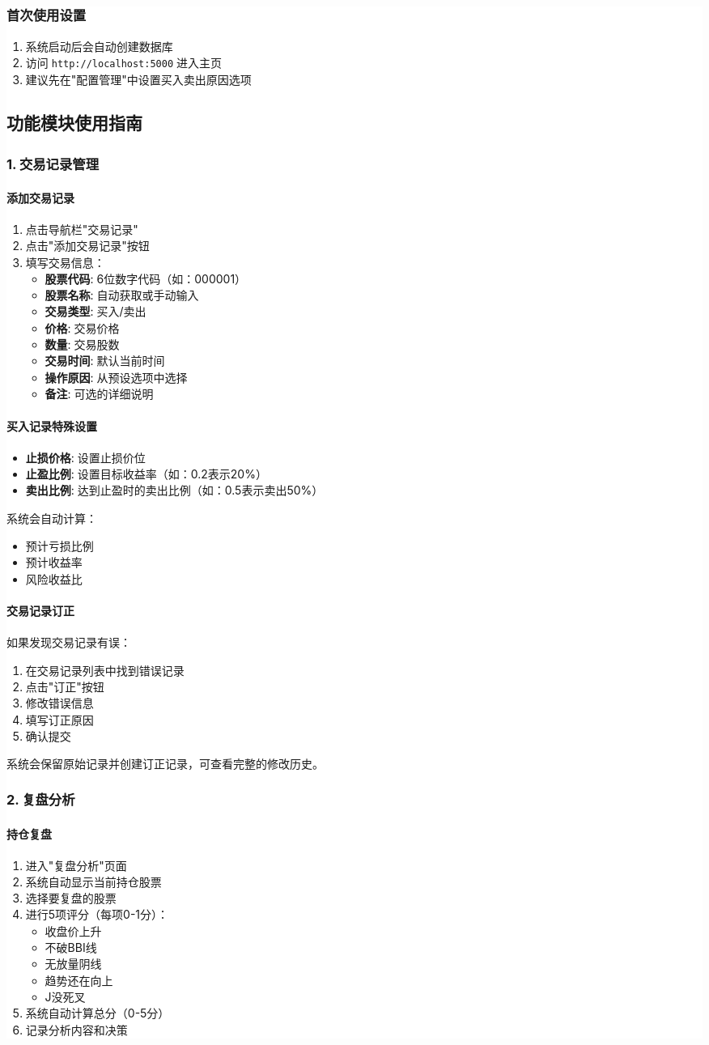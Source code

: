 ### 首次使用设置
1. 系统启动后会自动创建数据库
2. 访问 `http://localhost:5000` 进入主页
3. 建议先在"配置管理"中设置买入卖出原因选项

## 功能模块使用指南

### 1. 交易记录管理

#### 添加交易记录
1. 点击导航栏"交易记录"
2. 点击"添加交易记录"按钮
3. 填写交易信息：
   - **股票代码**: 6位数字代码（如：000001）
   - **股票名称**: 自动获取或手动输入
   - **交易类型**: 买入/卖出
   - **价格**: 交易价格
   - **数量**: 交易股数
   - **交易时间**: 默认当前时间
   - **操作原因**: 从预设选项中选择
   - **备注**: 可选的详细说明

#### 买入记录特殊设置
- **止损价格**: 设置止损价位
- **止盈比例**: 设置目标收益率（如：0.2表示20%）
- **卖出比例**: 达到止盈时的卖出比例（如：0.5表示卖出50%）

系统会自动计算：
- 预计亏损比例
- 预计收益率
- 风险收益比

#### 交易记录订正
如果发现交易记录有误：
1. 在交易记录列表中找到错误记录
2. 点击"订正"按钮
3. 修改错误信息
4. 填写订正原因
5. 确认提交

系统会保留原始记录并创建订正记录，可查看完整的修改历史。

### 2. 复盘分析

#### 持仓复盘
1. 进入"复盘分析"页面
2. 系统自动显示当前持仓股票
3. 选择要复盘的股票
4. 进行5项评分（每项0-1分）：
   - 收盘价上升
   - 不破BBI线
   - 无放量阴线
   - 趋势还在向上
   - J没死叉
5. 系统自动计算总分（0-5分）
6. 记录分析内容和决策
